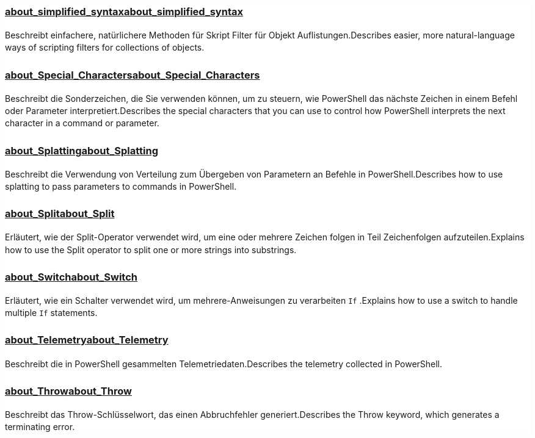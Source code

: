 ### [<span data-ttu-id="fa03f-307">about_simplified_syntax</span><span class="sxs-lookup"><span data-stu-id="fa03f-307">about_simplified_syntax</span></span>](about_simplified_syntax.md)
<span data-ttu-id="fa03f-308">Beschreibt einfachere, natürlichere Methoden für Skript Filter für Objekt Auflistungen.</span><span class="sxs-lookup"><span data-stu-id="fa03f-308">Describes easier, more natural-language ways of scripting filters for collections of objects.</span></span>

### [<span data-ttu-id="fa03f-309">about_Special_Characters</span><span class="sxs-lookup"><span data-stu-id="fa03f-309">about_Special_Characters</span></span>](about_Special_Characters.md)
<span data-ttu-id="fa03f-310">Beschreibt die Sonderzeichen, die Sie verwenden können, um zu steuern, wie PowerShell das nächste Zeichen in einem Befehl oder Parameter interpretiert.</span><span class="sxs-lookup"><span data-stu-id="fa03f-310">Describes the special characters that you can use to control how PowerShell interprets the next character in a command or parameter.</span></span>

### [<span data-ttu-id="fa03f-311">about_Splatting</span><span class="sxs-lookup"><span data-stu-id="fa03f-311">about_Splatting</span></span>](about_Splatting.md)
<span data-ttu-id="fa03f-312">Beschreibt die Verwendung von Verteilung zum Übergeben von Parametern an Befehle in PowerShell.</span><span class="sxs-lookup"><span data-stu-id="fa03f-312">Describes how to use splatting to pass parameters to commands in PowerShell.</span></span>

### [<span data-ttu-id="fa03f-313">about_Split</span><span class="sxs-lookup"><span data-stu-id="fa03f-313">about_Split</span></span>](about_Split.md)
<span data-ttu-id="fa03f-314">Erläutert, wie der Split-Operator verwendet wird, um eine oder mehrere Zeichen folgen in Teil Zeichenfolgen aufzuteilen.</span><span class="sxs-lookup"><span data-stu-id="fa03f-314">Explains how to use the Split operator to split one or more strings into substrings.</span></span>

### [<span data-ttu-id="fa03f-315">about_Switch</span><span class="sxs-lookup"><span data-stu-id="fa03f-315">about_Switch</span></span>](about_Switch.md)
<span data-ttu-id="fa03f-316">Erläutert, wie ein Schalter verwendet wird, um mehrere-Anweisungen zu verarbeiten `If` .</span><span class="sxs-lookup"><span data-stu-id="fa03f-316">Explains how to use a switch to handle multiple `If` statements.</span></span>

### [<span data-ttu-id="fa03f-317">about_Telemetry</span><span class="sxs-lookup"><span data-stu-id="fa03f-317">about_Telemetry</span></span>](about_Telemetry.md)
<span data-ttu-id="fa03f-318">Beschreibt die in PowerShell gesammelten Telemetriedaten.</span><span class="sxs-lookup"><span data-stu-id="fa03f-318">Describes the telemetry collected in PowerShell.</span></span>

### [<span data-ttu-id="fa03f-319">about_Throw</span><span class="sxs-lookup"><span data-stu-id="fa03f-319">about_Throw</span></span>](about_Throw.md)
<span data-ttu-id="fa03f-320">Beschreibt das Throw-Schlüsselwort, das einen Abbruchfehler generiert.</span><span class="sxs-lookup"><span data-stu-id="fa03f-320">Describes the Throw keyword, which generates a terminating error.</span></span>
